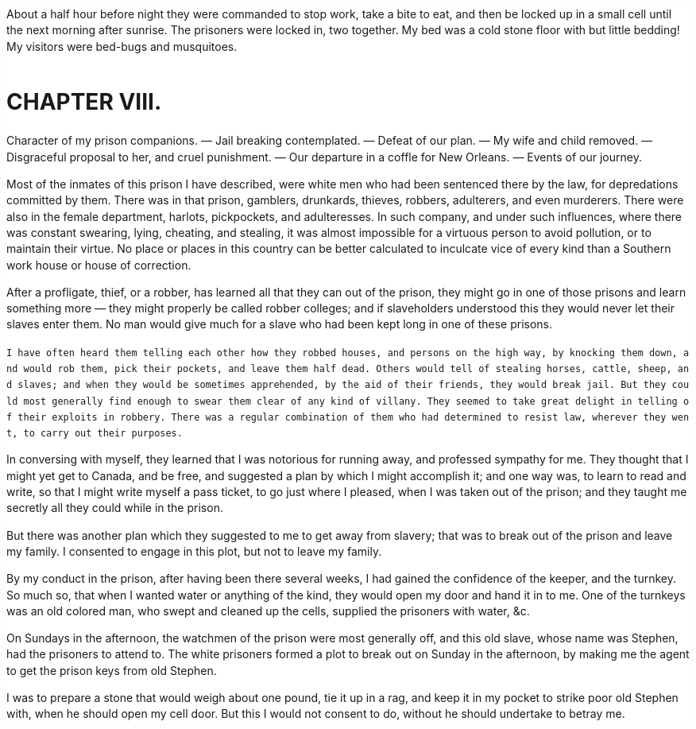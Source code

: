  About a half hour before night they were commanded to stop work, take a bite to eat, and then be locked up in a small cell until the next morning after sunrise. The prisoners were locked in, two together. My bed was a cold stone floor with but little bedding! My visitors were bed-bugs and musquitoes.

        
# CHAPTER VIII.

   Character of my prison companions.   —   Jail breaking contemplated.   —   Defeat of our plan.   —   My wife and child removed.   —   Disgraceful proposal to her, and cruel punishment.   —   Our departure in a coffle for New Orleans.   —   Events of our journey.

   Most of the inmates of this prison I have described, were white men who had been sentenced there by the law, for depredations committed by them. There was in that prison, gamblers, drunkards, thieves, robbers, adulterers, and even murderers. There were also in the female department, harlots, pickpockets, and adulteresses. In such company, and under such influences, where there was constant swearing, lying, cheating, and stealing, it was almost impossible for a virtuous person to avoid pollution, or to maintain their virtue. No place or places in this country can be better calculated to inculcate vice of every kind than a Southern work house or house of correction.

 After a profligate, thief, or a robber, has learned all that they can out of the prison, they might go in one of those prisons and learn something more   —    they might properly be called robber colleges; and if slaveholders understood this they would never let their slaves enter them. No man would give much for a slave who had been kept long in one of these prisons.

    I have often heard them telling each other how they robbed houses, and persons on the high way, by knocking them down, and would rob them, pick their pockets, and leave them half dead. Others would tell of stealing horses, cattle, sheep, and slaves; and when they would be sometimes apprehended, by the aid of their friends, they would break jail. But they could most generally find enough to swear them clear of any kind of villany. They seemed to take great delight in telling of their exploits in robbery. There was a regular combination of them who had determined to resist law, wherever they went, to carry out their purposes.

 In conversing with myself, they learned that I was notorious for running away, and professed sympathy for me. They thought that I might yet get to Canada, and be free, and suggested a plan by which I might accomplish it; and one way was, to learn to read and write, so that I might write myself a pass ticket, to go just where I pleased, when I was taken out of the prison; and they taught me secretly all they could while in the prison.

 But there was another plan which they suggested to me to get away from slavery; that was to break out of the prison and leave my family. I consented to engage in this plot, but not to leave my family.

 By my conduct in the prison, after having been there several weeks, I had gained the confidence of the keeper, and the turnkey. So much so, that when I wanted water or anything of the kind, they would open my door and hand it in to me. One of the turnkeys was an old colored man, who swept and   cleaned up the cells, supplied the prisoners with water, &c.

 On Sundays in the afternoon, the watchmen of the prison were most generally off, and this old slave, whose name was Stephen, had the prisoners to attend to. The white prisoners formed a plot to break out on Sunday in the afternoon, by making me the agent to get the prison keys from old Stephen.

 I was to prepare a stone that would weigh about one pound, tie it up in a rag, and keep it in my pocket to strike poor old Stephen with, when he should open my cell door. But this I would not consent to do, without he should undertake to betray me.

